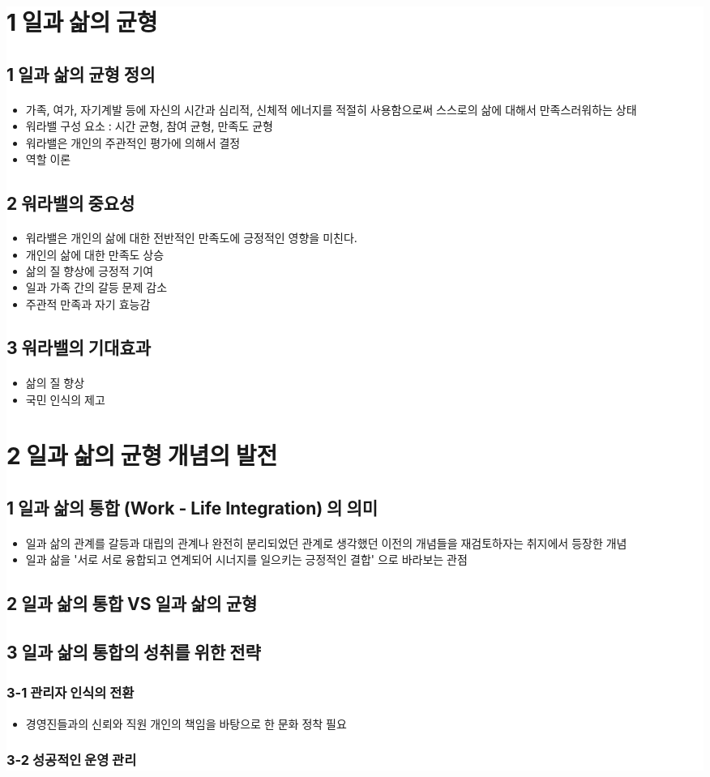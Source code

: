 
# 1 일과 삶의 균형

## 1 일과 삶의 균형 정의

- 가족, 여가, 자기계발 등에 자신의 시간과 심리적, 신체적 에너지를 적절히 사용함으로써 스스로의 삶에 대해서 만족스러워하는 상태
- 워라밸 구성 요소 : 시간 균형, 참여 균형, 만족도 균형
- 워라밸은 개인의 주관적인 평가에 의해서 결정
- 역할 이론



## 2 워라밸의 중요성

- 워라밸은 개인의 삶에 대한 전반적인 만족도에 긍정적인 영향을 미친다.
- 개인의 삶에 대한 만족도 상승
- 삶의 질 향상에 긍정적 기여
- 일과 가족 간의 갈등 문제 감소
- 주관적 만족과 자기 효능감



## 3 워라밸의 기대효과

- 삶의 질 향상
- 국민 인식의 제고



# 2 일과 삶의 균형 개념의 발전

## 1 일과 삶의 통합 (Work - Life Integration) 의 의미

- 일과 삶의 관계를 갈등과 대립의 관계나 완전히 분리되었던 관계로 생각했던 이전의 개념들을 재검토하자는 취지에서 등장한 개념
- 일과 삶을 '서로 서로 융합되고 연계되어 시너지를 일으키는 긍정적인 결합' 으로 바라보는 관점



## 2 일과 삶의 통합 VS 일과 삶의 균형



## 3 일과 삶의 통합의 성취를 위한 전략

### 3-1 관리자 인식의 전환

- 경영진들과의 신뢰와 직원 개인의 책임을 바탕으로 한 문화 정착 필요



### 3-2 성공적인 운영 관리
